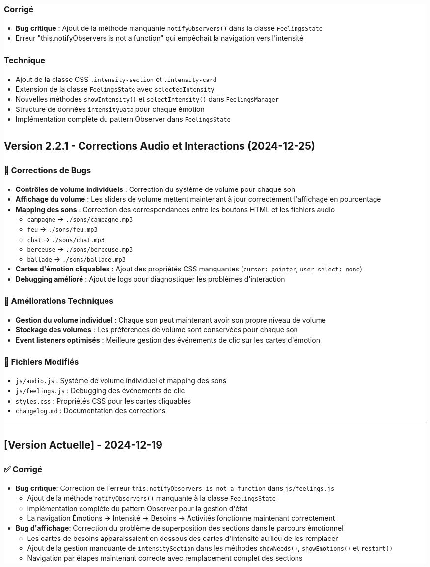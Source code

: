 ### Corrigé
- **Bug critique** : Ajout de la méthode manquante `notifyObservers()` dans la classe `FeelingsState`
- Erreur "this.notifyObservers is not a function" qui empêchait la navigation vers l'intensité

### Technique
- Ajout de la classe CSS `.intensity-section` et `.intensity-card`
- Extension de la classe `FeelingsState` avec `selectedIntensity`
- Nouvelles méthodes `showIntensity()` et `selectIntensity()` dans `FeelingsManager`
- Structure de données `intensityData` pour chaque émotion
- Implémentation complète du pattern Observer dans `FeelingsState`

## Version 2.2.1 - Corrections Audio et Interactions (2024-12-25)

### 🐛 Corrections de Bugs
- **Contrôles de volume individuels** : Correction du système de volume pour chaque son
- **Affichage du volume** : Les sliders de volume mettent maintenant à jour correctement l'affichage en pourcentage
- **Mapping des sons** : Correction des correspondances entre les boutons HTML et les fichiers audio
  - `campagne` → `./sons/campagne.mp3`
  - `feu` → `./sons/feu.mp3`
  - `chat` → `./sons/chat.mp3`
  - `berceuse` → `./sons/berceuse.mp3`
  - `ballade` → `./sons/ballade.mp3`
- **Cartes d'émotion cliquables** : Ajout des propriétés CSS manquantes (`cursor: pointer`, `user-select: none`)
- **Debugging amélioré** : Ajout de logs pour diagnostiquer les problèmes d'interaction

### 🔧 Améliorations Techniques
- **Gestion du volume individuel** : Chaque son peut maintenant avoir son propre niveau de volume
- **Stockage des volumes** : Les préférences de volume sont conservées pour chaque son
- **Event listeners optimisés** : Meilleure gestion des événements de clic sur les cartes d'émotion

### 📁 Fichiers Modifiés
- `js/audio.js` : Système de volume individuel et mapping des sons
- `js/feelings.js` : Debugging des événements de clic
- `styles.css` : Propriétés CSS pour les cartes cliquables
- `changelog.md` : Documentation des corrections

---

## [Version Actuelle] - 2024-12-19

### ✅ Corrigé
- **Bug critique**: Correction de l'erreur `this.notifyObservers is not a function` dans `js/feelings.js`
  - Ajout de la méthode `notifyObservers()` manquante à la classe `FeelingsState`
  - Implémentation complète du pattern Observer pour la gestion d'état
  - La navigation Émotions → Intensité → Besoins → Activités fonctionne maintenant correctement
- **Bug d'affichage**: Correction du problème de superposition des sections dans le parcours émotionnel
  - Les cartes de besoins apparaissaient en dessous des cartes d'intensité au lieu de les remplacer
  - Ajout de la gestion manquante de `intensitySection` dans les méthodes `showNeeds()`, `showEmotions()` et `restart()`
  - Navigation par étapes maintenant correcte avec remplacement complet des sections
